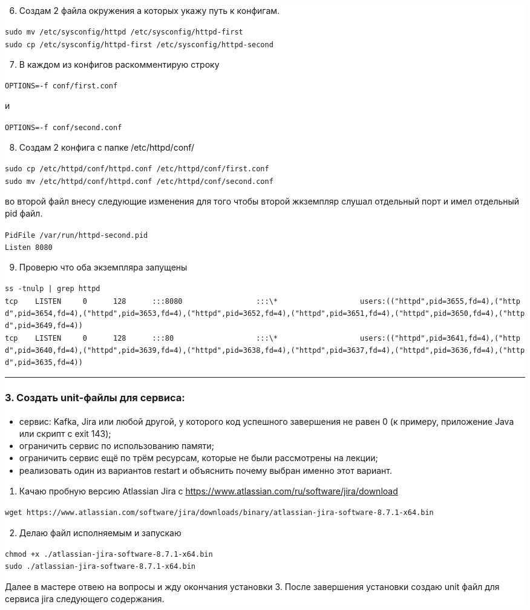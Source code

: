 
6. Создам 2 файла окружения а которых укажу путь к конфигам.

```
sudo mv /etc/sysconfig/httpd /etc/sysconfig/httpd-first
sudo cp /etc/sysconfig/httpd-first /etc/sysconfig/httpd-second
```
7. В каждом из конфигов раскомментирую строку 
```
OPTIONS=-f conf/first.conf
```
и 
```
OPTIONS=-f conf/second.conf
```
8. Создам 2 конфига с папке /etc/httpd/conf/

```
sudo cp /etc/httpd/conf/httpd.conf /etc/httpd/conf/first.conf                            
sudo mv /etc/httpd/conf/httpd.conf /etc/httpd/conf/second.conf
```

во второй файл внесу следующие изменения для того чтобы второй жкземпляр слушал отдельный порт и имел отдельный pid файл.

```
PidFile	/var/run/httpd-second.pid
Listen 8080
```

9. Проверю что оба экземпляра запущены

```
ss -tnulp | grep httpd
tcp    LISTEN     0      128      :::8080                 :::\*                   users:(("httpd",pid=3655,fd=4),("httpd",pid=3654,fd=4),("httpd",pid=3653,fd=4),("httpd",pid=3652,fd=4),("httpd",pid=3651,fd=4),("httpd",pid=3650,fd=4),("httpd",pid=3649,fd=4))
tcp    LISTEN     0      128      :::80                   :::\*                   users:(("httpd",pid=3641,fd=4),("httpd",pid=3640,fd=4),("httpd",pid=3639,fd=4),("httpd",pid=3638,fd=4),("httpd",pid=3637,fd=4),("httpd",pid=3636,fd=4),("httpd",pid=3635,fd=4))
```

---
### 3. Создать unit-файлы для сервиса:
- сервис: Kafka, Jira или любой другой, у которого код успешного завершения не равен 0 (к примеру, приложение Java или скрипт с exit 143);
- ограничить сервис по использованию памяти;
- ограничить сервис ещё по трём ресурсам, которые не были рассмотрены на лекции;
- реализовать один из вариантов restart и объяснить почему выбран именно этот вариант.

1. Качаю пробную версию Atlassian Jira с https://www.atlassian.com/ru/software/jira/download
```
wget https://www.atlassian.com/software/jira/downloads/binary/atlassian-jira-software-8.7.1-x64.bin
```
2. Делаю файл исполняемым и запускаю

```
chmod +x ./atlassian-jira-software-8.7.1-x64.bin 
sudo ./atlassian-jira-software-8.7.1-x64.bin 
```
Далее в мастере отвею на вопросы и жду окончания установки
3. После завершения установки создаю unit файл для сервиса jira следующего содержания.
